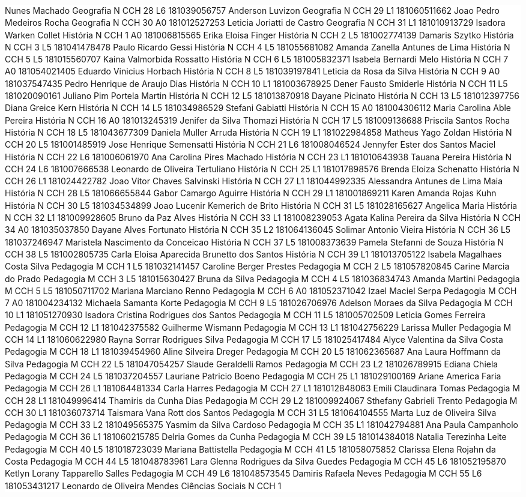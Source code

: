 Nunes Machado   Geografia   N   CCH   28   L6     181039056757   Anderson Luvizon   Geografia   N   CCH   29   L1     181060511662   Joao Pedro Medeiros Rocha   Geografia   N   CCH   30   A0     181012527253   Leticia Joriatti de Castro   Geografia   N   CCH   31   L1     181010913729   Isadora Warken Collet   História   N   CCH   1   A0     181006815565   Erika Eloisa Finger   História   N   CCH   2   L5     181002774139   Damaris Szytko   História   N   CCH   3   L5     181041478478   Paulo Ricardo Gessi   História   N   CCH   4   L5     181055681082   Amanda Zanella Antunes de Lima   História   N   CCH   5   L5     181015560707   Kaina Valmorbida Rossatto   História   N   CCH   6   L5     181005832371   Isabela Bernardi Melo   História   N   CCH   7   A0     181054021405   Eduardo Vinicius Horbach   História   N   CCH   8   L5     181039197841   Leticia da Rosa da Silva   História   N   CCH   9   A0     181037547435   Pedro Henrique de Araujo Dias   História   N   CCH   10   L1     181003678925   Dener Fausto Smiderle   História   N   CCH   11   L5     181020090161   Juliano Pim Portela Martin   História   N   CCH   12   L5     181013870918   Dayane Picinato   História   N   CCH   13   L5     181012397756   Diana Greice Kern   História   N   CCH   14   L5     181034986529   Stefani Gabiatti   História   N   CCH   15   A0     181004306112   Maria Carolina Able Pereira   História   N   CCH   16   A0     181013245319   Jenifer da Silva Thomazi   História   N   CCH   17   L5     181009136688   Priscila Santos Rocha   História   N   CCH   18   L5     181043677309   Daniela Muller Arruda   História   N   CCH   19   L1     181022984858   Matheus Yago Zoldan   História   N   CCH   20   L5     181001485919   Jose Henrique Semensatti   História   N   CCH   21   L6     181008046524   Jennyfer Ester dos Santos Maciel   História   N   CCH   22   L6     181006061970   Ana Carolina Pires Machado   História   N   CCH   23   L1     181010643938   Tauana Pereira   História   N   CCH   24   L6     181007666538   Leonardo de Oliveira Tertuliano   História   N   CCH   25   L1     181017898576   Brenda Eloiza Schenatto   História   N   CCH   26   L1     181024422782   Joao Vitor Chaves Salvinski   História   N   CCH   27   L1     181044992335   Alessandra Antunes de Lima Maia   História   N   CCH   28   L5     181066655844   Gabor Camargo Aguirre   História   N   CCH   29   L1     181001869211   Karen Amanda Rojas Kuhn   História   N   CCH   30   L5     181034534899   Joao Lucenir Kemerich de Brito   História   N   CCH   31   L5     181028165627   Angelica Maria   História   N   CCH   32   L1     181009928605   Bruno da Paz Alves   História   N   CCH   33   L1     181008239053   Agata Kalina Pereira da Silva   História   N   CCH   34   A0     181035037850   Dayane Alves Fortunato   História   N   CCH   35   L2     181064136045   Solimar Antonio Vieira   História   N   CCH   36   L5     181037246947   Maristela Nascimento da Conceicao   História   N   CCH   37   L5     181008373639   Pamela Stefanni de Souza   História   N   CCH   38   L5     181002805735   Carla Eloisa Aparecida Brunetto dos Santos   História   N   CCH   39   L1     181013705122   Isabela Magalhaes Costa Silva   Pedagogia   M   CCH   1   L5     181032141457   Caroline Berger Prestes   Pedagogia   M   CCH   2   L5     181057820845   Carine Marcia do Prado   Pedagogia   M   CCH   3   L5     181015630427   Bruna da Silva   Pedagogia   M   CCH   4   L5     181036834743   Amanda Martini   Pedagogia   M   CCH   5   L5     181050711702   Mariana Marciano Renno   Pedagogia   M   CCH   6   A0     181052371042   Izael Maciel Serpa   Pedagogia   M   CCH   7   A0     181004234132   Michaela Samanta Korte   Pedagogia   M   CCH   9   L5     181026706976   Adelson Moraes da Silva   Pedagogia   M   CCH   10   L1     181051270930   Isadora Cristina Rodrigues dos Santos   Pedagogia   M   CCH   11   L5     181005702509   Leticia Gomes Ferreira   Pedagogia   M   CCH   12   L1     181042375582   Guilherme Wismann   Pedagogia   M   CCH   13   L1     181042756229   Larissa Muller   Pedagogia   M   CCH   14   L1     181060622980   Rayna Sorrar Rodrigues Silva   Pedagogia   M   CCH   17   L5     181025417484   Alyce Valentina da Silva Costa   Pedagogia   M   CCH   18   L1     181039454960   Aline Silveira Dreger   Pedagogia   M   CCH   20   L5     181062365687   Ana Laura Hoffmann da Silva   Pedagogia   M   CCH   22   L5     181047054257   Slaude Geraldelli Ramos   Pedagogia   M   CCH   23   L2     181026789915   Ediana Chiela   Pedagogia   M   CCH   24   L5     181037204557   Lauriane Patricio Boeno   Pedagogia   M   CCH   25   L1     181029100169   Ariane America Faria   Pedagogia   M   CCH   26   L1     181064481334   Carla Harres   Pedagogia   M   CCH   27   L1     181012848063   Emili Claudinara Tomas   Pedagogia   M   CCH   28   L1     181049996414   Thamiris da Cunha Dias   Pedagogia   M   CCH   29   L2     181009924067   Sthefany Gabrieli Trento   Pedagogia   M   CCH   30   L1     181036073714   Taismara Vana Rott dos Santos   Pedagogia   M   CCH   31   L5     181064104555   Marta Luz de Oliveira Silva   Pedagogia   M   CCH   33   L2     181049565375   Yasmim da Silva Cardoso   Pedagogia   M   CCH   35   L1     181042794881   Ana Paula Campanholo   Pedagogia   M   CCH   36   L1     181060215785   Delria Gomes da Cunha   Pedagogia   M   CCH   39   L5     181014384018   Natalia Terezinha Leite   Pedagogia   M   CCH   40   L5     181018723039   Mariana Battistella   Pedagogia   M   CCH   41   L5     181058075852   Clarissa Elena Rojahn da Costa   Pedagogia   M   CCH   44   L5     181048783961   Lara Glenna Rodrigues da Silva Guedes   Pedagogia   M   CCH   45   L6     181052195870   Ketlyn Lorany Tapparello Salles   Pedagogia   M   CCH   49   L6     181048573545   Damiris Rafaela Neves   Pedagogia   M   CCH   55   L6     181053431217   Leonardo de Oliveira Mendes   Ciências Sociais   N   CCH   1